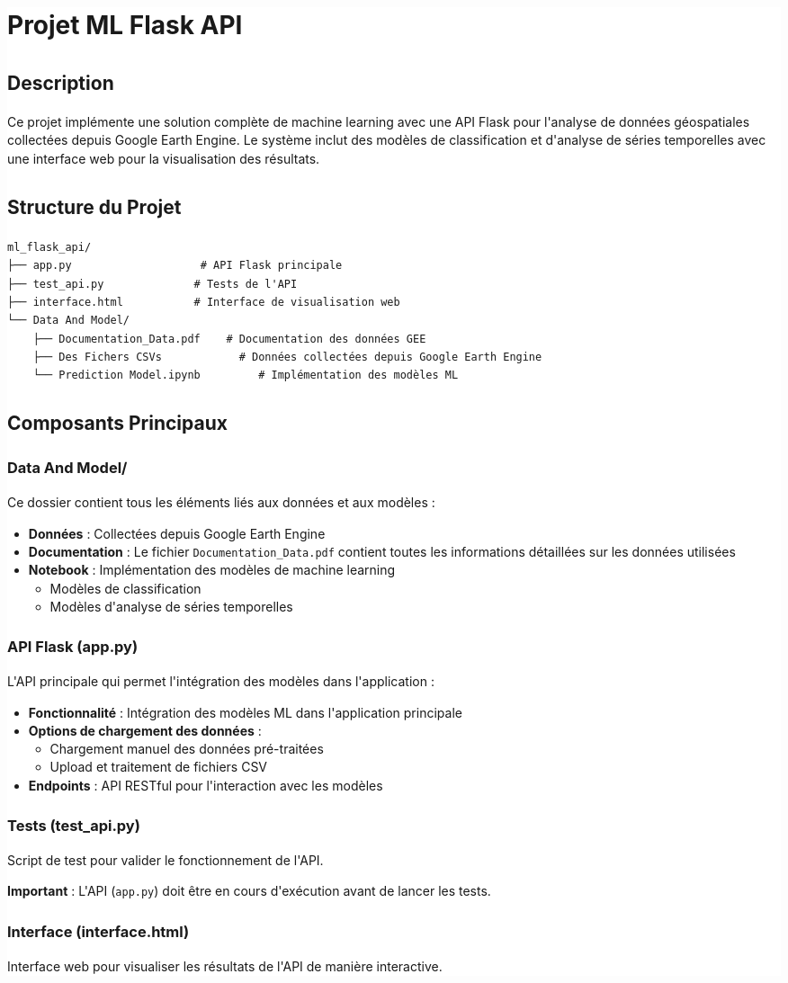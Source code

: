# Projet ML Flask API

## Description
Ce projet implémente une solution complète de machine learning avec une API Flask pour l'analyse de données géospatiales collectées depuis Google Earth Engine. Le système inclut des modèles de classification et d'analyse de séries temporelles avec une interface web pour la visualisation des résultats.

## Structure du Projet

```
ml_flask_api/
├── app.py                    # API Flask principale
├── test_api.py              # Tests de l'API
├── interface.html           # Interface de visualisation web
└── Data And Model/
    ├── Documentation_Data.pdf    # Documentation des données GEE
    ├── Des Fichers CSVs            # Données collectées depuis Google Earth Engine
    └── Prediction Model.ipynb         # Implémentation des modèles ML
```

## Composants Principaux

### Data And Model/
Ce dossier contient tous les éléments liés aux données et aux modèles :

- **Données** : Collectées depuis Google Earth Engine
- **Documentation** : Le fichier `Documentation_Data.pdf` contient toutes les informations détaillées sur les données utilisées
- **Notebook** : Implémentation des modèles de machine learning
  - Modèles de classification
  - Modèles d'analyse de séries temporelles

### API Flask (app.py)
L'API principale qui permet l'intégration des modèles dans l'application :

- **Fonctionnalité** : Intégration des modèles ML dans l'application principale
- **Options de chargement des données** :
  - Chargement manuel des données pré-traitées
  - Upload et traitement de fichiers CSV
- **Endpoints** : API RESTful pour l'interaction avec les modèles

### Tests (test_api.py)
Script de test pour valider le fonctionnement de l'API.

**Important** : L'API (`app.py`) doit être en cours d'exécution avant de lancer les tests.

### Interface (interface.html)
Interface web pour visualiser les résultats de l'API de manière interactive.
